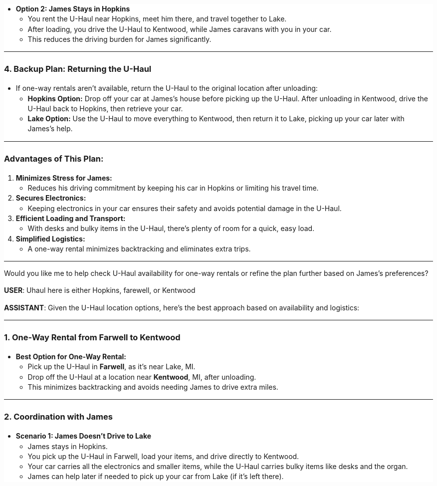 - **Option 2: James Stays in Hopkins**
  - You rent the U-Haul near Hopkins, meet him there, and travel together to Lake.
  - After loading, you drive the U-Haul to Kentwood, while James caravans with you in your car.
  - This reduces the driving burden for James significantly.

---

### **4. Backup Plan: Returning the U-Haul**
- If one-way rentals aren’t available, return the U-Haul to the original location after unloading:
  - **Hopkins Option:** Drop off your car at James’s house before picking up the U-Haul. After unloading in Kentwood, drive the U-Haul back to Hopkins, then retrieve your car.
  - **Lake Option:** Use the U-Haul to move everything to Kentwood, then return it to Lake, picking up your car later with James’s help.

---

### **Advantages of This Plan:**
1. **Minimizes Stress for James:**
   - Reduces his driving commitment by keeping his car in Hopkins or limiting his travel time.
2. **Secures Electronics:**
   - Keeping electronics in your car ensures their safety and avoids potential damage in the U-Haul.
3. **Efficient Loading and Transport:**
   - With desks and bulky items in the U-Haul, there’s plenty of room for a quick, easy load.
4. **Simplified Logistics:**
   - A one-way rental minimizes backtracking and eliminates extra trips.

---

Would you like me to help check U-Haul availability for one-way rentals or refine the plan further based on James’s preferences?

**USER**: Uhaul here is either Hopkins, farewell, or Kentwood

**ASSISTANT**: Given the U-Haul location options, here’s the best approach based on availability and logistics:

---

### **1. One-Way Rental from Farwell to Kentwood**
- **Best Option for One-Way Rental:**
  - Pick up the U-Haul in **Farwell**, as it’s near Lake, MI.
  - Drop off the U-Haul at a location near **Kentwood**, MI, after unloading.
  - This minimizes backtracking and avoids needing James to drive extra miles.
  
---

### **2. Coordination with James**
- **Scenario 1: James Doesn’t Drive to Lake**
  - James stays in Hopkins.
  - You pick up the U-Haul in Farwell, load your items, and drive directly to Kentwood.
  - Your car carries all the electronics and smaller items, while the U-Haul carries bulky items like desks and the organ.
  - James can help later if needed to pick up your car from Lake (if it’s left there).

